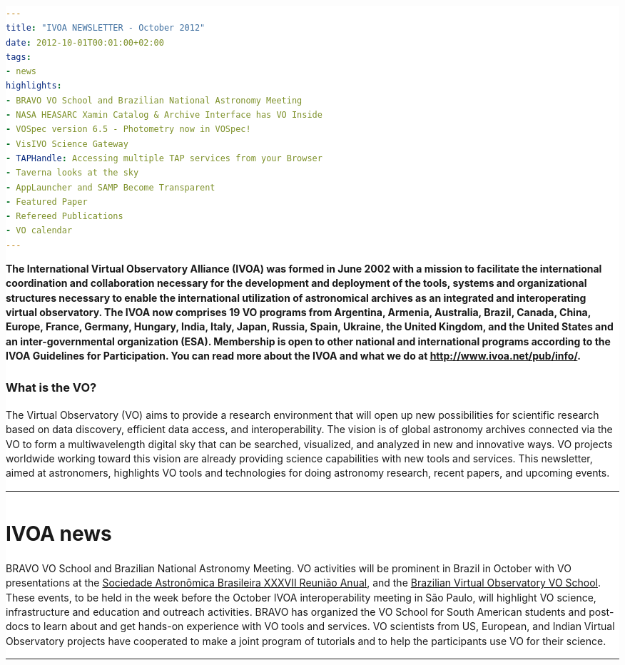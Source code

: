 ```yaml
---
title: "IVOA NEWSLETTER - October 2012"
date: 2012-10-01T00:01:00+02:00
tags:
- news
highlights:
- BRAVO VO School and Brazilian National Astronomy Meeting
- NASA HEASARC Xamin Catalog & Archive Interface has VO Inside
- VOSpec version 6.5 - Photometry now in VOSpec!
- VisIVO Science Gateway
- TAPHandle: Accessing multiple TAP services from your Browser
- Taverna looks at the sky
- AppLauncher and SAMP Become Transparent
- Featured Paper
- Refereed Publications
- VO calendar
---
```


**The International Virtual Observatory Alliance (IVOA) was formed in June 2002
with a mission to facilitate the international coordination and collaboration
necessary for the development and deployment of the tools, systems and
organizational structures necessary to enable the international utilization of
astronomical archives as an integrated and interoperating virtual observatory.
The IVOA now comprises 19 VO programs from Argentina, Armenia, Australia,
Brazil, Canada, China, Europe, France, Germany, Hungary, India, Italy, Japan,
Russia, Spain, Ukraine, the United Kingdom, and the United States and an
inter-governmental organization (ESA). Membership is open to other national and
international programs according to the IVOA Guidelines for Participation. You
can read more about the IVOA and what we do at <http://www.ivoa.net/pub/info/>.**

### What is the VO?

The Virtual Observatory (VO) aims to provide a research environment that will
open up new possibilities for scientific research based on data discovery,
efficient data access, and interoperability. The vision is of global astronomy
archives connected via the VO to form a multiwavelength digital sky that can be
searched, visualized, and analyzed in new and innovative ways. VO projects
worldwide working toward this vision are already providing science capabilities
with new tools and services. This newsletter, aimed at astronomers, highlights
VO tools and technologies for doing astronomy research, recent papers, and
upcoming events.

---

# IVOA news

BRAVO VO School and Brazilian National Astronomy Meeting. VO activities will be
prominent in Brazil in October with VO presentations at the
[Sociedade Astronômica Brasileira XXXVII Reunião Anual](http://www.sab-astro.org.br/sab37/index.htm),
and the [Brazilian Virtual Observatory VO School](http://www.astro.iag.usp.br/~bravo/school/).
These events, to be held in the week before the October IVOA interoperability
meeting in São Paulo, will highlight VO science, infrastructure and education
and outreach activities. BRAVO has organized the VO School for South American
students and post-docs to learn about and get hands-on experience with VO tools
and services. VO scientists from US, European, and Indian Virtual Observatory
projects have cooperated to make a joint program of tutorials and to help the
participants use VO for their science.

---